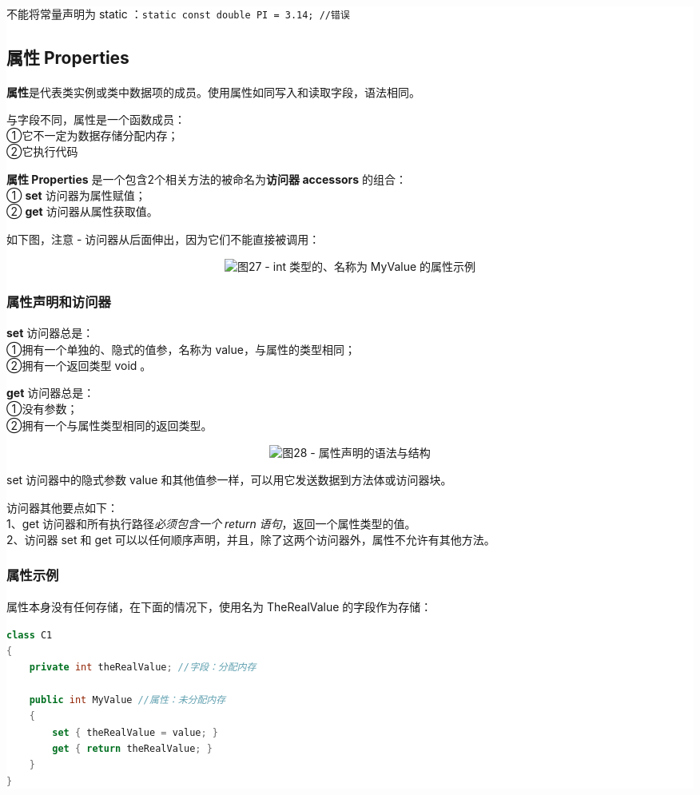 不能将常量声明为 static ：`static const double PI = 3.14; //错误`

## 属性 Properties
**属性**是代表类实例或类中数据项的成员。使用属性如同写入和读取字段，语法相同。  

与字段不同，属性是一个函数成员：  
①它不一定为数据存储分配内存；  
②它执行代码

**属性 Properties** 是一个包含2个相关方法的被命名为**访问器 accessors** 的组合：  
① **set** 访问器为属性赋值；  
② **get** 访问器从属性获取值。

如下图，注意 - 访问器从后面伸出，因为它们不能直接被调用：

<div  align="center">  
<img src="https://s2.loli.net/2022/12/15/4AuSJHGaxwBvhP6.png" width = "60%" height = "60%" alt="图27 - int 类型的、名称为 MyValue 的属性示例"/>
</div>

### 属性声明和访问器
**set** 访问器总是：  
①拥有一个单独的、隐式的值参，名称为 value，与属性的类型相同；  
②拥有一个返回类型 void 。

**get** 访问器总是：  
①没有参数；  
②拥有一个与属性类型相同的返回类型。

<div  align="center">  
<img src="https://s2.loli.net/2022/12/15/jwPlrzJe3Zs1tfk.png" width = "65%" height = "65%" alt="图28 - 属性声明的语法与结构"/>
</div>

set 访问器中的隐式参数 value 和其他值参一样，可以用它发送数据到方法体或访问器块。  

访问器其他要点如下：  
1、get 访问器和所有执行路径*必须包含一个 return 语句*，返回一个属性类型的值。  
2、访问器 set 和 get 可以以任何顺序声明，并且，除了这两个访问器外，属性不允许有其他方法。

### 属性示例
属性本身没有任何存储，在下面的情况下，使用名为 TheRealValue 的字段作为存储：

``` C#
class C1
{
    private int theRealValue; //字段：分配内存

    public int MyValue //属性：未分配内存
    {
        set { theRealValue = value; }
        get { return theRealValue; }
    }
}
```
